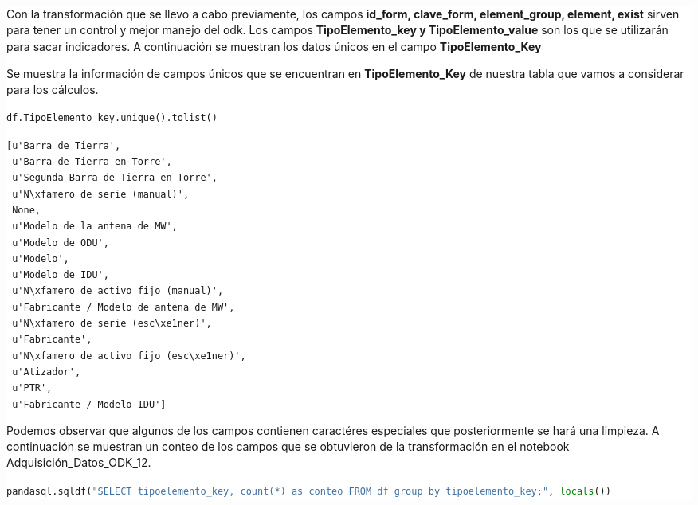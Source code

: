 Con la transformación que se llevo a cabo previamente, los campos **id_form, clave_form, element_group, element, exist** sirven para tener un control y mejor manejo del odk. Los campos **TipoElemento_key y TipoElemento_value** son los que se utilizarán para sacar indicadores.
A continuación se muestran los datos únicos en el campo **TipoElemento_Key**

Se muestra la información de campos únicos que se encuentran en **TipoElemento_Key** de nuestra tabla que vamos a considerar para los cálculos.


```python
df.TipoElemento_key.unique().tolist()
```




    [u'Barra de Tierra',
     u'Barra de Tierra en Torre',
     u'Segunda Barra de Tierra en Torre',
     u'N\xfamero de serie (manual)',
     None,
     u'Modelo de la antena de MW',
     u'Modelo de ODU',
     u'Modelo',
     u'Modelo de IDU',
     u'N\xfamero de activo fijo (manual)',
     u'Fabricante / Modelo de antena de MW',
     u'N\xfamero de serie (esc\xe1ner)',
     u'Fabricante',
     u'N\xfamero de activo fijo (esc\xe1ner)',
     u'Atizador',
     u'PTR',
     u'Fabricante / Modelo IDU']



Podemos observar que algunos de los campos contienen caractéres especiales que posteriormente se hará una limpieza.
A continuación se muestran un conteo de los campos que se obtuvieron de la transformación en el notebook Adquisición_Datos_ODK_12.


```python
pandasql.sqldf("SELECT tipoelemento_key, count(*) as conteo FROM df group by tipoelemento_key;", locals())
```




<div>
<style scoped>
    .dataframe tbody tr th:only-of-type {
        vertical-align: middle;
    }

    .dataframe tbody tr th {
        vertical-align: top;
    }
